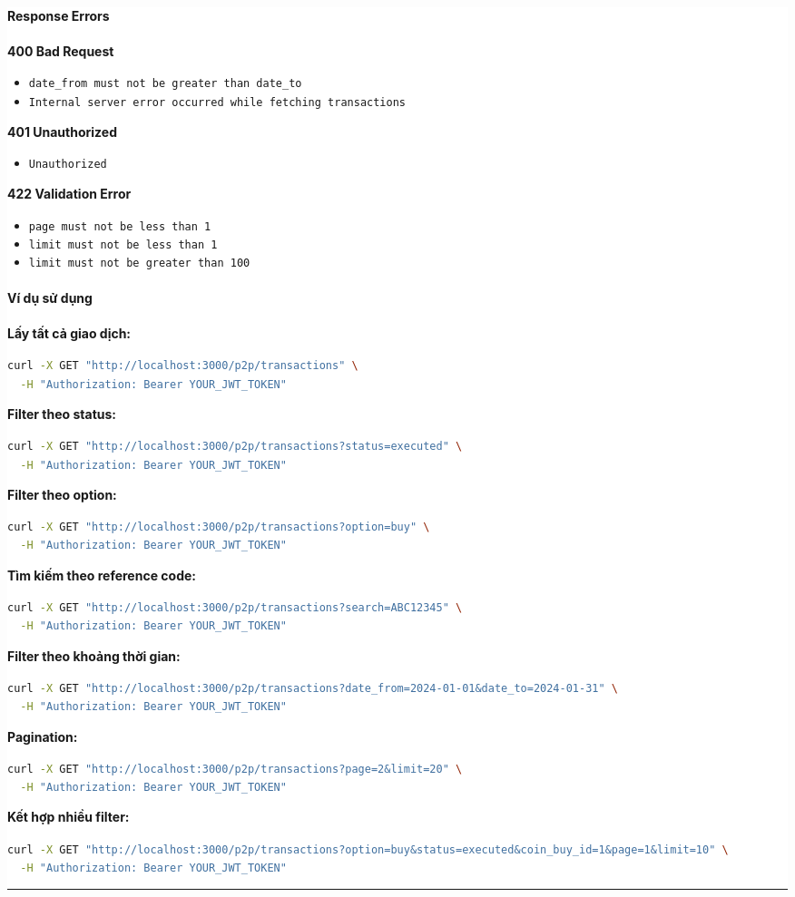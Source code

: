 #### Response Errors

**400 Bad Request**
- `date_from must not be greater than date_to`
- `Internal server error occurred while fetching transactions`

**401 Unauthorized**
- `Unauthorized`

**422 Validation Error**
- `page must not be less than 1`
- `limit must not be less than 1`
- `limit must not be greater than 100`

#### Ví dụ sử dụng

**Lấy tất cả giao dịch:**
```bash
curl -X GET "http://localhost:3000/p2p/transactions" \
  -H "Authorization: Bearer YOUR_JWT_TOKEN"
```

**Filter theo status:**
```bash
curl -X GET "http://localhost:3000/p2p/transactions?status=executed" \
  -H "Authorization: Bearer YOUR_JWT_TOKEN"
```

**Filter theo option:**
```bash
curl -X GET "http://localhost:3000/p2p/transactions?option=buy" \
  -H "Authorization: Bearer YOUR_JWT_TOKEN"
```

**Tìm kiếm theo reference code:**
```bash
curl -X GET "http://localhost:3000/p2p/transactions?search=ABC12345" \
  -H "Authorization: Bearer YOUR_JWT_TOKEN"
```

**Filter theo khoảng thời gian:**
```bash
curl -X GET "http://localhost:3000/p2p/transactions?date_from=2024-01-01&date_to=2024-01-31" \
  -H "Authorization: Bearer YOUR_JWT_TOKEN"
```

**Pagination:**
```bash
curl -X GET "http://localhost:3000/p2p/transactions?page=2&limit=20" \
  -H "Authorization: Bearer YOUR_JWT_TOKEN"
```

**Kết hợp nhiều filter:**
```bash
curl -X GET "http://localhost:3000/p2p/transactions?option=buy&status=executed&coin_buy_id=1&page=1&limit=10" \
  -H "Authorization: Bearer YOUR_JWT_TOKEN"
```

---